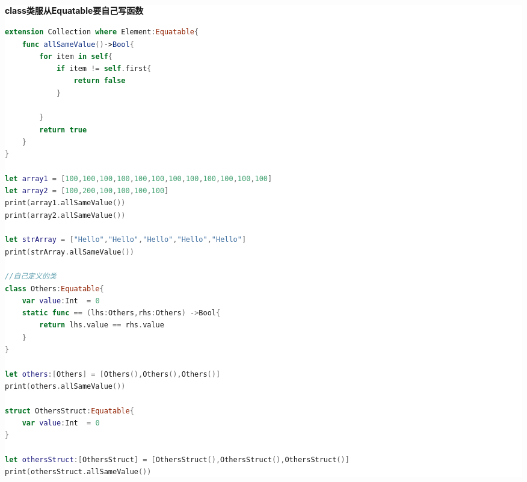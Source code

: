 

**class类服从Equatable要自己写函数**

```swift
extension Collection where Element:Equatable{
    func allSameValue()->Bool{
        for item in self{
            if item != self.first{
                return false
            }
            
        }
        return true
    }
}

let array1 = [100,100,100,100,100,100,100,100,100,100,100,100]
let array2 = [100,200,100,100,100,100]
print(array1.allSameValue())
print(array2.allSameValue())

let strArray = ["Hello","Hello","Hello","Hello","Hello"]
print(strArray.allSameValue())

//自己定义的类
class Others:Equatable{
    var value:Int  = 0
    static func == (lhs:Others,rhs:Others) ->Bool{
        return lhs.value == rhs.value
    }
}

let others:[Others] = [Others(),Others(),Others()]
print(others.allSameValue())

struct OthersStruct:Equatable{
    var value:Int  = 0
}

let othersStruct:[OthersStruct] = [OthersStruct(),OthersStruct(),OthersStruct()]
print(othersStruct.allSameValue())


```



